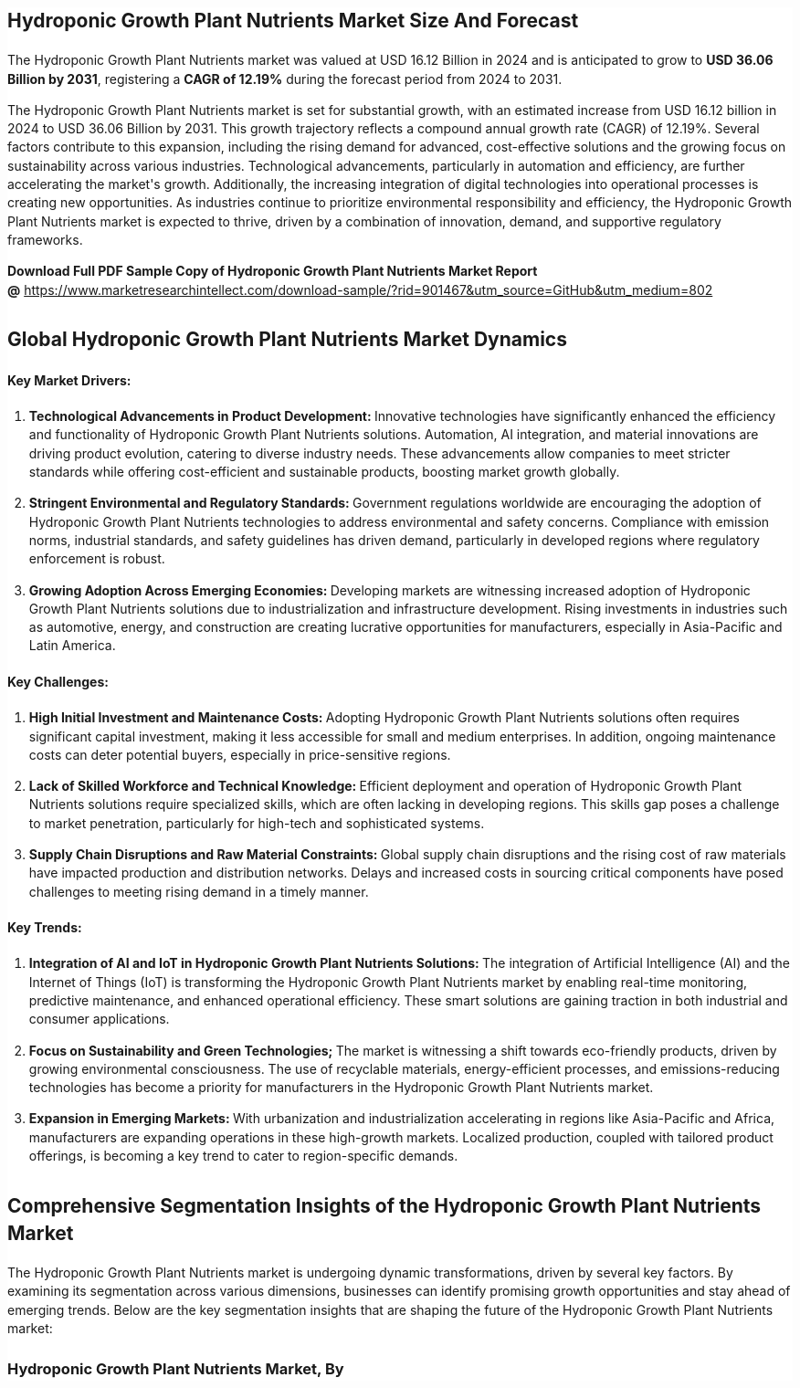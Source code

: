 <h2>Hydroponic Growth Plant Nutrients Market Size And Forecast</h2><p>The Hydroponic Growth Plant Nutrients market was valued at USD 16.12 Billion in 2024 and is anticipated to grow to <strong>USD 36.06 Billion by 2031</strong>, registering a <strong>CAGR of 12.19%</strong> during the forecast period from 2024 to 2031.</p><p>The Hydroponic Growth Plant Nutrients market is set for substantial growth, with an estimated increase from USD 16.12 billion in 2024 to USD 36.06 Billion by 2031. This growth trajectory reflects a compound annual growth rate (CAGR) of 12.19%. Several factors contribute to this expansion, including the rising demand for advanced, cost-effective solutions and the growing focus on sustainability across various industries. Technological advancements, particularly in automation and efficiency, are further accelerating the market's growth. Additionally, the increasing integration of digital technologies into operational processes is creating new opportunities. As industries continue to prioritize environmental responsibility and efficiency, the Hydroponic Growth Plant Nutrients market is expected to thrive, driven by a combination of innovation, demand, and supportive regulatory frameworks.</p><p><strong>Download Full PDF Sample Copy of Hydroponic Growth Plant Nutrients Market Report @</strong>&nbsp;<a href="https://www.marketresearchintellect.com/download-sample/?rid=901467&amp;utm_source=GitHub&amp;utm_medium=802">https://www.marketresearchintellect.com/download-sample/?rid=901467&amp;utm_source=GitHub&amp;utm_medium=802</a></p><h2>Global Hydroponic Growth Plant Nutrients Market Dynamics</h2><h4><strong>Key Market Drivers:</strong></h4><ol><li><p><strong>Technological Advancements in Product Development:&nbsp;</strong>Innovative technologies have significantly enhanced the efficiency and functionality of Hydroponic Growth Plant Nutrients solutions. Automation, AI integration, and material innovations are driving product evolution, catering to diverse industry needs. These advancements allow companies to meet stricter standards while offering cost-efficient and sustainable products, boosting market growth globally.</p></li><li><p><strong>Stringent Environmental and Regulatory Standards:&nbsp;</strong>Government regulations worldwide are encouraging the adoption of Hydroponic Growth Plant Nutrients technologies to address environmental and safety concerns. Compliance with emission norms, industrial standards, and safety guidelines has driven demand, particularly in developed regions where regulatory enforcement is robust.</p></li><li><p><strong>Growing Adoption Across Emerging Economies:&nbsp;</strong>Developing markets are witnessing increased adoption of Hydroponic Growth Plant Nutrients solutions due to industrialization and infrastructure development. Rising investments in industries such as automotive, energy, and construction are creating lucrative opportunities for manufacturers, especially in Asia-Pacific and Latin America.</p></li></ol><h4><strong>Key Challenges:</strong></h4><ol><li><p><strong>High Initial Investment and Maintenance Costs:&nbsp;</strong>Adopting Hydroponic Growth Plant Nutrients solutions often requires significant capital investment, making it less accessible for small and medium enterprises. In addition, ongoing maintenance costs can deter potential buyers, especially in price-sensitive regions.</p></li><li><p><strong>Lack of Skilled Workforce and Technical Knowledge:&nbsp;</strong>Efficient deployment and operation of Hydroponic Growth Plant Nutrients solutions require specialized skills, which are often lacking in developing regions. This skills gap poses a challenge to market penetration, particularly for high-tech and sophisticated systems.</p></li><li><p><strong>Supply Chain Disruptions and Raw Material Constraints:&nbsp;</strong>Global supply chain disruptions and the rising cost of raw materials have impacted production and distribution networks. Delays and increased costs in sourcing critical components have posed challenges to meeting rising demand in a timely manner.</p></li></ol><h4><strong>Key Trends:</strong></h4><ol><li><p><strong>Integration of AI and IoT in Hydroponic Growth Plant Nutrients Solutions:&nbsp;</strong>The integration of Artificial Intelligence (AI) and the Internet of Things (IoT) is transforming the Hydroponic Growth Plant Nutrients market by enabling real-time monitoring, predictive maintenance, and enhanced operational efficiency. These smart solutions are gaining traction in both industrial and consumer applications.</p></li><li><p><strong>Focus on Sustainability and Green Technologies;&nbsp;</strong>The market is witnessing a shift towards eco-friendly products, driven by growing environmental consciousness. The use of recyclable materials, energy-efficient processes, and emissions-reducing technologies has become a priority for manufacturers in the Hydroponic Growth Plant Nutrients market.</p></li><li><p><strong>Expansion in Emerging Markets:&nbsp;</strong>With urbanization and industrialization accelerating in regions like Asia-Pacific and Africa, manufacturers are expanding operations in these high-growth markets. Localized production, coupled with tailored product offerings, is becoming a key trend to cater to region-specific demands.</p></li></ol><div class="article-main__content" data-test-id="publishing-text-block"><h2>Comprehensive Segmentation Insights of the Hydroponic Growth Plant Nutrients Market</h2><p>The Hydroponic Growth Plant Nutrients market is undergoing dynamic transformations, driven by several key factors. By examining its segmentation across various dimensions, businesses can identify promising growth opportunities and stay ahead of emerging trends. Below are the key segmentation insights that are shaping the future of the Hydroponic Growth Plant Nutrients market:</p><h3><strong>Hydroponic Growth Plant Nutrients Market, By